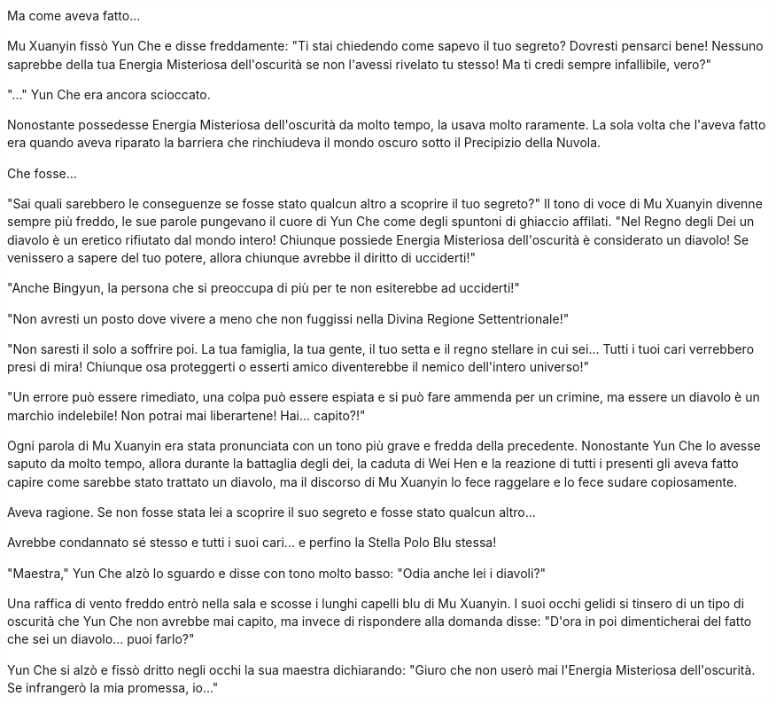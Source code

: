 Ma come aveva fatto...


Mu Xuanyin fissò Yun Che e disse freddamente: "Ti stai chiedendo come sapevo il tuo segreto? Dovresti pensarci bene! Nessuno saprebbe della tua Energia Misteriosa dell'oscurità se non l'avessi rivelato tu stesso! Ma ti credi sempre infallibile, vero?"


"..." Yun Che era ancora scioccato.


Nonostante possedesse Energia Misteriosa dell'oscurità da molto tempo, la usava molto raramente. La sola volta che l'aveva fatto era quando aveva riparato la barriera che rinchiudeva il mondo oscuro sotto il Precipizio della Nuvola.


Che fosse...


"Sai quali sarebbero le conseguenze se fosse stato qualcun altro a scoprire il tuo segreto?" Il tono di voce di Mu Xuanyin divenne sempre più freddo, le sue parole pungevano il cuore di Yun Che come degli spuntoni di ghiaccio affilati. "Nel Regno degli Dei un diavolo è un eretico rifiutato dal mondo intero! Chiunque possiede Energia Misteriosa dell'oscurità è considerato un diavolo! Se venissero a sapere del tuo potere, allora chiunque avrebbe il diritto di ucciderti!"


"Anche Bingyun, la persona che si preoccupa di più per te non esiterebbe ad ucciderti!"


"Non avresti un posto dove vivere a meno che non fuggissi nella Divina Regione Settentrionale!"


"Non saresti il solo a soffrire poi. La tua famiglia, la tua gente, il tuo setta e il regno stellare in cui sei... Tutti i tuoi cari verrebbero presi di mira! Chiunque osa proteggerti o esserti amico diventerebbe il nemico dell'intero universo!"


"Un errore può essere rimediato, una colpa può essere espiata e si può fare ammenda per un crimine, ma essere un diavolo è un marchio indelebile! Non potrai mai liberartene! Hai... capito?!"


Ogni parola di Mu Xuanyin era stata pronunciata con un tono più grave e fredda della precedente. Nonostante Yun Che lo avesse saputo da molto tempo, allora durante la battaglia degli dei, la caduta di Wei Hen e la reazione di tutti i presenti gli aveva fatto capire come sarebbe stato trattato un diavolo, ma il discorso di Mu Xuanyin lo fece raggelare e lo fece sudare copiosamente.


Aveva ragione. Se non fosse stata lei a scoprire il suo segreto e fosse stato qualcun altro...


Avrebbe condannato sé stesso e tutti i suoi cari... e perfino la Stella Polo Blu stessa!


"Maestra," Yun Che alzò lo sguardo e disse con tono molto basso: "Odia anche lei i diavoli?"


Una raffica di vento freddo entrò nella sala e scosse i lunghi capelli blu di Mu Xuanyin. I suoi occhi gelidi si tinsero di un tipo di oscurità che Yun Che non avrebbe mai capito, ma invece di rispondere alla domanda disse: "D'ora in poi dimenticherai del fatto che sei un diavolo... puoi farlo?"


Yun Che si alzò e fissò dritto negli occhi la sua maestra dichiarando: "Giuro che non userò mai l'Energia Misteriosa dell'oscurità. Se infrangerò la mia promessa, io..."


